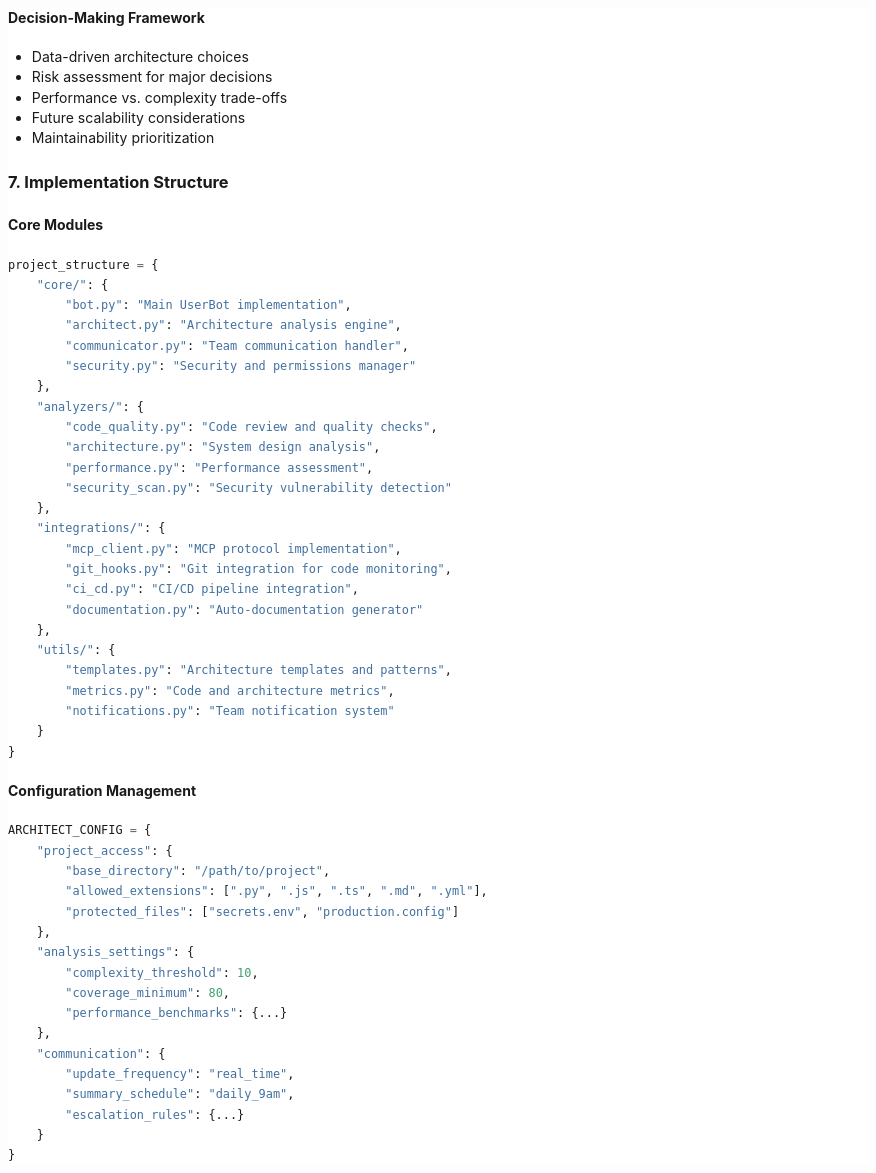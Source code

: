 #### Decision-Making Framework
- Data-driven architecture choices
- Risk assessment for major decisions
- Performance vs. complexity trade-offs
- Future scalability considerations
- Maintainability prioritization

### 7. Implementation Structure

#### Core Modules
```python
project_structure = {
    "core/": {
        "bot.py": "Main UserBot implementation",
        "architect.py": "Architecture analysis engine",
        "communicator.py": "Team communication handler",
        "security.py": "Security and permissions manager"
    },
    "analyzers/": {
        "code_quality.py": "Code review and quality checks",
        "architecture.py": "System design analysis",
        "performance.py": "Performance assessment",
        "security_scan.py": "Security vulnerability detection"
    },
    "integrations/": {
        "mcp_client.py": "MCP protocol implementation",
        "git_hooks.py": "Git integration for code monitoring",
        "ci_cd.py": "CI/CD pipeline integration",
        "documentation.py": "Auto-documentation generator"
    },
    "utils/": {
        "templates.py": "Architecture templates and patterns",
        "metrics.py": "Code and architecture metrics",
        "notifications.py": "Team notification system"
    }
}
```

#### Configuration Management
```python
ARCHITECT_CONFIG = {
    "project_access": {
        "base_directory": "/path/to/project",
        "allowed_extensions": [".py", ".js", ".ts", ".md", ".yml"],
        "protected_files": ["secrets.env", "production.config"]
    },
    "analysis_settings": {
        "complexity_threshold": 10,
        "coverage_minimum": 80,
        "performance_benchmarks": {...}
    },
    "communication": {
        "update_frequency": "real_time",
        "summary_schedule": "daily_9am",
        "escalation_rules": {...}
    }
}
```
